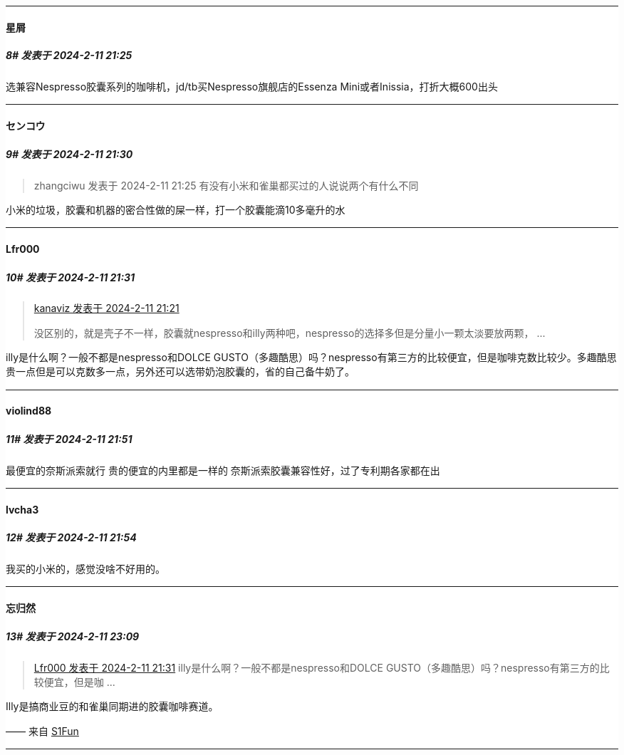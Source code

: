 *****

####  星屑  
##### 8#       发表于 2024-2-11 21:25

选兼容Nespresso胶囊系列的咖啡机，jd/tb买Nespresso旗舰店的Essenza Mini或者Inissia，打折大概600出头

*****

####  センコウ  
##### 9#       发表于 2024-2-11 21:30

<blockquote>zhangciwu 发表于 2024-2-11 21:25
有没有小米和雀巢都买过的人说说两个有什么不同</blockquote>
小米的垃圾，胶囊和机器的密合性做的屎一样，打一个胶囊能滴10多毫升的水

*****

####  Lfr000  
##### 10#       发表于 2024-2-11 21:31

<blockquote><a href="httphttps://bbs.saraba1st.com/2b/forum.php?mod=redirect&amp;goto=findpost&amp;pid=63942070&amp;ptid=2171613" target="_blank">kanaviz 发表于 2024-2-11 21:21</a>

没区别的，就是壳子不一样，胶囊就nespresso和illy两种吧，nespresso的选择多但是分量小一颗太淡要放两颗， ...</blockquote>
illy是什么啊？一般不都是nespresso和DOLCE GUSTO（多趣酷思）吗？nespresso有第三方的比较便宜，但是咖啡克数比较少。多趣酷思贵一点但是可以克数多一点，另外还可以选带奶泡胶囊的，省的自己备牛奶了。

*****

####  violind88  
##### 11#       发表于 2024-2-11 21:51

最便宜的奈斯派索就行 贵的便宜的内里都是一样的 奈斯派索胶囊兼容性好，过了专利期各家都在出

*****

####  lvcha3  
##### 12#       发表于 2024-2-11 21:54

我买的小米的，感觉没啥不好用的。

*****

####  忘归然  
##### 13#       发表于 2024-2-11 23:09

<blockquote><a href="httphttps://bbs.saraba1st.com/2b/forum.php?mod=redirect&amp;goto=findpost&amp;pid=63942141&amp;ptid=2171613" target="_blank">Lfr000 发表于 2024-2-11 21:31</a>
illy是什么啊？一般不都是nespresso和DOLCE GUSTO（多趣酷思）吗？nespresso有第三方的比较便宜，但是咖 ...</blockquote>
Illy是搞商业豆的和雀巢同期进的胶囊咖啡赛道。

—— 来自 [S1Fun](https://s1fun.koalcat.com)

*****
